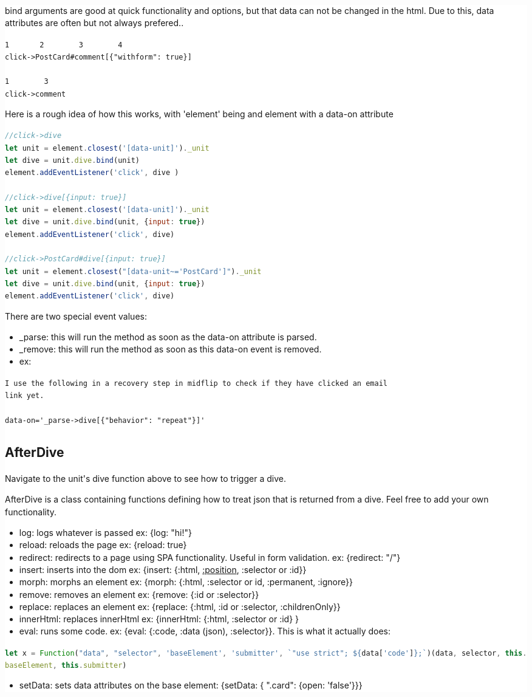 bind arguments are good at quick functionality and options, but that data can not be changed in the html. Due to this, data attributes are often but not always prefered..

```
1       2        3        4
click->PostCard#comment[{"withform": true}]

1        3
click->comment
```

Here is a rough idea of how this works, with 'element' being and element with a data-on attribute
```javascript
//click->dive
let unit = element.closest('[data-unit]')._unit
let dive = unit.dive.bind(unit)
element.addEventListener('click', dive )

//click->dive[{input: true}]
let unit = element.closest('[data-unit]')._unit
let dive = unit.dive.bind(unit, {input: true})
element.addEventListener('click', dive)

//click->PostCard#dive[{input: true}]
let unit = element.closest("[data-unit~='PostCard']")._unit
let dive = unit.dive.bind(unit, {input: true})
element.addEventListener('click', dive)
```

There are two special event values:
- _parse: this will run the method as soon as the data-on attribute is parsed.
- _remove: this will run the method as soon as this data-on event is removed.
- ex:

```
I use the following in a recovery step in midflip to check if they have clicked an email
link yet.

data-on='_parse->dive[{"behavior": "repeat"}]'
```

## AfterDive
Navigate to the unit's dive function above to see how to trigger a dive.

AfterDive is a class containing functions defining how to treat json that is returned from a dive. Feel free to add your own functionality.

- log: logs whatever is passed ex: {log: "hi!"}
- reload: reloads the page ex: {reload: true}
- redirect: redirects to a page using SPA functionality. Useful in form validation. ex: {redirect: "/"}
- insert: inserts into the dom ex: {insert: {:html, [:position](https://developer.mozilla.org/en-US/docs/Web/API/Element/insertAdjacentHTML), :selector or :id}}
- morph: morphs an element ex: {morph: {:html, :selector or id, :permanent, :ignore}}
- remove: removes an element ex: {remove: {:id or :selector}}
- replace: replaces an element ex: {replace: {:html, :id or :selector, :childrenOnly}}
- innerHtml: replaces innerHtml ex: {innerHtml: {:html, :selector or :id} }
- eval: runs some code. ex: {eval: {:code, :data (json), :selector}}. This is what it actually does:
```javascript
let x = Function("data", "selector", 'baseElement', 'submitter', `"use strict"; ${data['code']};`)(data, selector, this.baseElement, this.submitter)
```
- setData: sets data attributes on the base element: {setData: { ".card": {open: 'false'}}}
